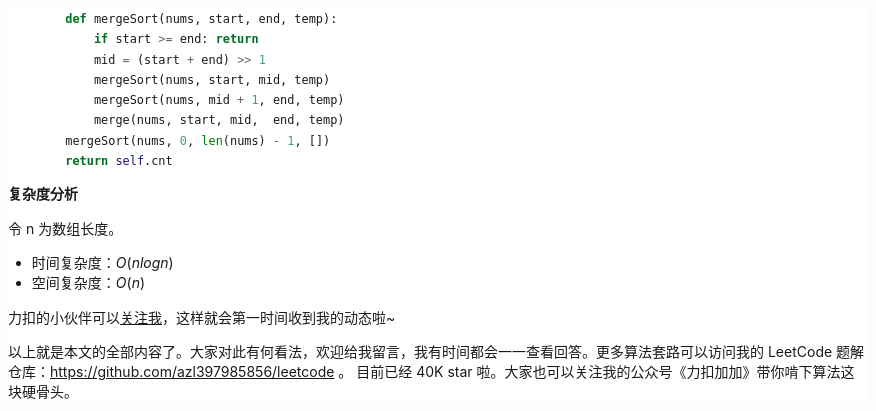 ```py
        def mergeSort(nums, start, end, temp):
            if start >= end: return
            mid = (start + end) >> 1
            mergeSort(nums, start, mid, temp)
            mergeSort(nums, mid + 1, end, temp)
            merge(nums, start, mid,  end, temp)
        mergeSort(nums, 0, len(nums) - 1, [])
        return self.cnt
```

**复杂度分析**

令 n 为数组长度。

- 时间复杂度：$O(nlogn)$
- 空间复杂度：$O(n)$

力扣的小伙伴可以[关注我](https://leetcode-cn.com/u/fe-lucifer/)，这样就会第一时间收到我的动态啦~

以上就是本文的全部内容了。大家对此有何看法，欢迎给我留言，我有时间都会一一查看回答。更多算法套路可以访问我的 LeetCode 题解仓库：https://github.com/azl397985856/leetcode 。 目前已经 40K star 啦。大家也可以关注我的公众号《力扣加加》带你啃下算法这块硬骨头。
